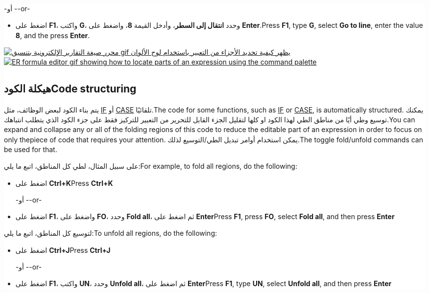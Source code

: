   <span data-ttu-id="b178b-152">-أو -</span><span class="sxs-lookup"><span data-stu-id="b178b-152">-or-</span></span>

- <span data-ttu-id="b178b-153">اضغط على **F1**، واكتب **G**، وحدد **انتقال إلى السطر**، وأدخل القيمة **8**، واضغط على **Enter**.</span><span class="sxs-lookup"><span data-stu-id="b178b-153">Press **F1**, type **G**, select **Go to line**, enter the value **8**, and the press **Enter**.</span></span>

<span data-ttu-id="b178b-154">[![محرر صيغة التقارير الإلكترونية بتنسيق gif يظهر كيفية تحديد الأجزاء من التعبير باستخدام لوح الألوان](./media/ER-AdvEditor-Goto.gif)](./media/ER-AdvEditor-Goto.gif)</span><span class="sxs-lookup"><span data-stu-id="b178b-154">[![ER formula editor gif showing how to locate parts of an expression using the command palette](./media/ER-AdvEditor-Goto.gif)](./media/ER-AdvEditor-Goto.gif)</span></span>

## <a name=""></a><span data-ttu-id="b178b-155"><a name="CodeStructuring">هيكلة الكود</a></span><span class="sxs-lookup"><span data-stu-id="b178b-155"><a name="CodeStructuring">Code structuring</a></span></span>

<span data-ttu-id="b178b-156">يتم بناء الكود لبعض الوظائف، مثل [IF](er-functions-logical-if.md) أو [CASE](er-functions-logical-case.md) تلقائيًا.</span><span class="sxs-lookup"><span data-stu-id="b178b-156">The code for some functions, such as [IF](er-functions-logical-if.md) or [CASE](er-functions-logical-case.md), is automatically structured.</span></span> <span data-ttu-id="b178b-157">يمكنك توسيع وطي أيًا من مناطق الطي لهذا الكود او كلها لتقليل الجزء القابل للتحرير من التعبير للتركيز فقط على جزء الكود الذي يتطلب انتباهك.</span><span class="sxs-lookup"><span data-stu-id="b178b-157">You can expand and collapse any or all of the folding regions of this code to reduce the editable part of an expression in order to focus on only  thepiece of code that requires your attention.</span></span> <span data-ttu-id="b178b-158">يمكن استخدام أوامر تبديل الطي/التوسيع لذلك.</span><span class="sxs-lookup"><span data-stu-id="b178b-158">The toggle fold/unfold commands can be used for that.</span></span>

<span data-ttu-id="b178b-159">على سبيل المثال، لطي كل المناطق، اتبع ما يلي:</span><span class="sxs-lookup"><span data-stu-id="b178b-159">For example, to fold all regions, do the following:</span></span>

- <span data-ttu-id="b178b-160">اضغط على **Ctrl+K**</span><span class="sxs-lookup"><span data-stu-id="b178b-160">Press **Ctrl+K**</span></span>

  <span data-ttu-id="b178b-161">-أو -</span><span class="sxs-lookup"><span data-stu-id="b178b-161">-or-</span></span>

- <span data-ttu-id="b178b-162">اضغط على **F1**، واضغط على **FO**، وحدد **Fold all**، ثم اضغط على **Enter**</span><span class="sxs-lookup"><span data-stu-id="b178b-162">Press **F1**, press **FO**, select **Fold all**, and then press **Enter**</span></span>

<span data-ttu-id="b178b-163">لتوسيع كل المناطق، اتبع ما يلي:</span><span class="sxs-lookup"><span data-stu-id="b178b-163">To unfold all regions, do the following:</span></span>

- <span data-ttu-id="b178b-164">اضغط على **Ctrl+J**</span><span class="sxs-lookup"><span data-stu-id="b178b-164">Press **Ctrl+J**</span></span>

  <span data-ttu-id="b178b-165">-أو -</span><span class="sxs-lookup"><span data-stu-id="b178b-165">-or-</span></span>
  
- <span data-ttu-id="b178b-166">اضغط على **F1**، واكتب **UN**، وحدد **Unfold all**، ثم اضغط على **Enter**</span><span class="sxs-lookup"><span data-stu-id="b178b-166">Press **F1**, type **UN**, select **Unfold all**, and then press **Enter**</span></span>
